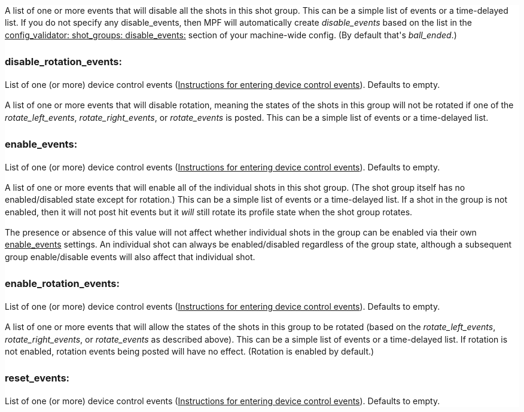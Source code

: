 A list of one or more events that will disable all the shots in this
shot group. This can be a simple list of events or a time-delayed list.
If you do not specify any disable_events, then MPF will automatically
create *disable_events* based on the list in the [config_validator:
shot_groups: disable_events:](#) section of your machine-wide
config. (By default that's *ball_ended*.)

### disable_rotation_events:

List of one (or more) device control events
([Instructions for entering device control events](instructions/device_control_events.md)). Defaults to empty.

A list of one or more events that will disable rotation, meaning the
states of the shots in this group will not be rotated if one of the
*rotate_left_events*, *rotate_right_events*, or *rotate_events* is
posted. This can be a simple list of events or a time-delayed list.

### enable_events:

List of one (or more) device control events
([Instructions for entering device control events](instructions/device_control_events.md)). Defaults to empty.

A list of one or more events that will enable all of the individual
shots in this shot group. (The shot group itself has no enabled/disabled
state except for rotation.) This can be a simple list of events or a
time-delayed list. If a shot in the group is not enabled, then it will
not post hit events but it *will* still rotate its profile state when
the shot group rotates.

The presence or absence of this value will not affect whether individual
shots in the group can be enabled via their own
[enable_events](#) settings. An individual shot can always be
enabled/disabled regardless of the group state, although a subsequent
group enable/disable events will also affect that individual shot.

### enable_rotation_events:

List of one (or more) device control events
([Instructions for entering device control events](instructions/device_control_events.md)). Defaults to empty.

A list of one or more events that will allow the states of the shots in
this group to be rotated (based on the *rotate_left_events*,
*rotate_right_events*, or *rotate_events* as described above). This can
be a simple list of events or a time-delayed list. If rotation is not
enabled, rotation events being posted will have no effect. (Rotation is
enabled by default.)

### reset_events:

List of one (or more) device control events
([Instructions for entering device control events](instructions/device_control_events.md)). Defaults to empty.
